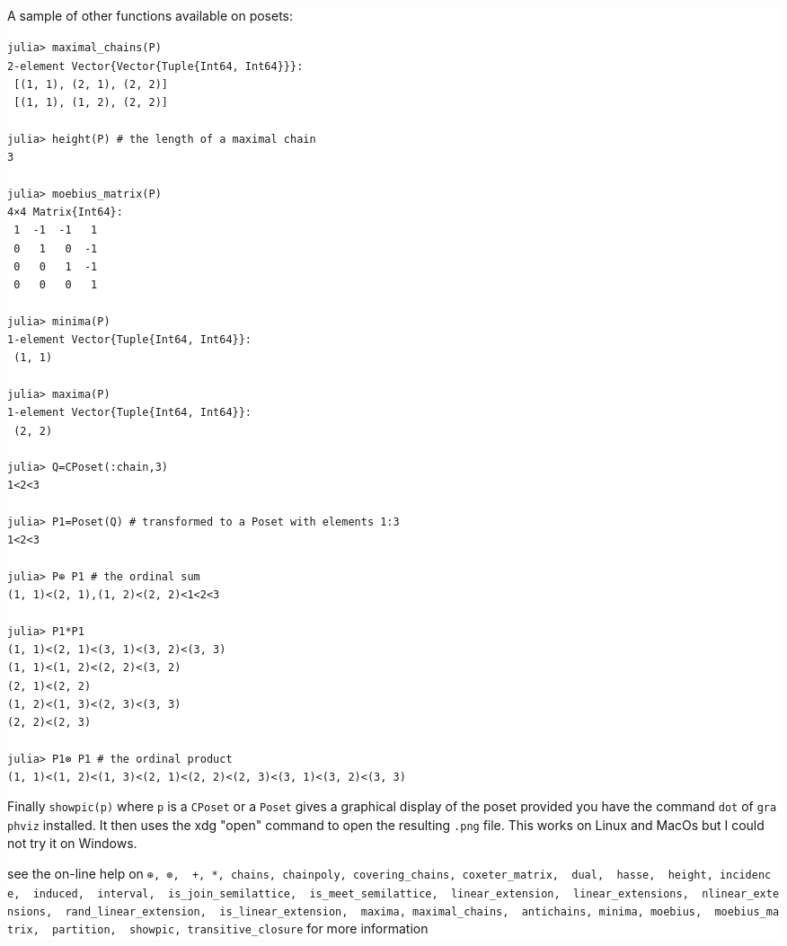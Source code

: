 A sample of other functions available on posets:

```julia-repl
julia> maximal_chains(P)
2-element Vector{Vector{Tuple{Int64, Int64}}}:
 [(1, 1), (2, 1), (2, 2)]
 [(1, 1), (1, 2), (2, 2)]

julia> height(P) # the length of a maximal chain
3

julia> moebius_matrix(P)
4×4 Matrix{Int64}:
 1  -1  -1   1
 0   1   0  -1
 0   0   1  -1
 0   0   0   1

julia> minima(P)
1-element Vector{Tuple{Int64, Int64}}:
 (1, 1)

julia> maxima(P)
1-element Vector{Tuple{Int64, Int64}}:
 (2, 2)

julia> Q=CPoset(:chain,3)
1<2<3

julia> P1=Poset(Q) # transformed to a Poset with elements 1:3
1<2<3

julia> P⊕ P1 # the ordinal sum
(1, 1)<(2, 1),(1, 2)<(2, 2)<1<2<3

julia> P1*P1
(1, 1)<(2, 1)<(3, 1)<(3, 2)<(3, 3)
(1, 1)<(1, 2)<(2, 2)<(3, 2)
(2, 1)<(2, 2)
(1, 2)<(1, 3)<(2, 3)<(3, 3)
(2, 2)<(2, 3)

julia> P1⊗ P1 # the ordinal product
(1, 1)<(1, 2)<(1, 3)<(2, 1)<(2, 2)<(2, 3)<(3, 1)<(3, 2)<(3, 3)
```

Finally `showpic(p)` where `p` is a `CPoset` or a `Poset` gives a graphical display  of the  poset provided  you have  the command  `dot` of `graphviz` installed. It then uses the xdg "open" command to open the resulting `.png` file. This works on Linux and MacOs but I could not try it on Windows.

see the on-line help on `⊕, ⊗,  +, *, chains, chainpoly, covering_chains, coxeter_matrix,  dual,  hasse,  height, incidence,  induced,  interval,  is_join_semilattice,  is_meet_semilattice,  linear_extension,  linear_extensions,  nlinear_extensions,  rand_linear_extension,  is_linear_extension,  maxima, maximal_chains,  antichains, minima, moebius,  moebius_matrix,  partition,  showpic, transitive_closure` for more information
